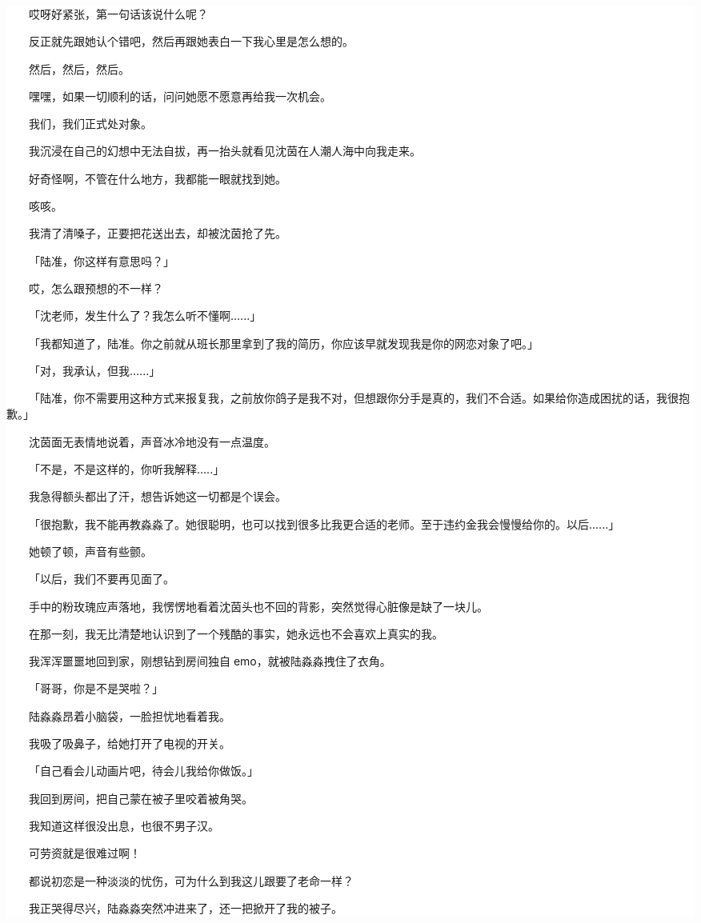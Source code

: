 &emsp;&emsp;哎呀好紧张，第一句话该说什么呢？  
  
&emsp;&emsp;反正就先跟她认个错吧，然后再跟她表白一下我心里是怎么想的。  
  
&emsp;&emsp;然后，然后，然后。  
  
&emsp;&emsp;嘿嘿，如果一切顺利的话，问问她愿不愿意再给我一次机会。  
  
&emsp;&emsp;我们，我们正式处对象。  
  
&emsp;&emsp;我沉浸在自己的幻想中无法自拔，再一抬头就看见沈茵在人潮人海中向我走来。  
  
&emsp;&emsp;好奇怪啊，不管在什么地方，我都能一眼就找到她。  
  
&emsp;&emsp;咳咳。  
  
&emsp;&emsp;我清了清嗓子，正要把花送出去，却被沈茵抢了先。  
  
&emsp;&emsp;「陆准，你这样有意思吗？」  
  
&emsp;&emsp;哎，怎么跟预想的不一样？  
  
&emsp;&emsp;「沈老师，发生什么了？我怎么听不懂啊......」  
  
&emsp;&emsp;「我都知道了，陆准。你之前就从班长那里拿到了我的简历，你应该早就发现我是你的网恋对象了吧。」  
  
&emsp;&emsp;「对，我承认，但我......」  
  
&emsp;&emsp;「陆准，你不需要用这种方式来报复我，之前放你鸽子是我不对，但想跟你分手是真的，我们不合适。如果给你造成困扰的话，我很抱歉。」  
  
&emsp;&emsp;沈茵面无表情地说着，声音冰冷地没有一点温度。  
  
&emsp;&emsp;「不是，不是这样的，你听我解释.....」  
  
&emsp;&emsp;我急得额头都出了汗，想告诉她这一切都是个误会。  
  
&emsp;&emsp;「很抱歉，我不能再教淼淼了。她很聪明，也可以找到很多比我更合适的老师。至于违约金我会慢慢给你的。以后......」  
  
&emsp;&emsp;她顿了顿，声音有些颤。  
  
&emsp;&emsp;「以后，我们不要再见面了。  
  
&emsp;&emsp;手中的粉玫瑰应声落地，我愣愣地看着沈茵头也不回的背影，突然觉得心脏像是缺了一块儿。  
  
&emsp;&emsp;在那一刻，我无比清楚地认识到了一个残酷的事实，她永远也不会喜欢上真实的我。  
  
&emsp;&emsp;我浑浑噩噩地回到家，刚想钻到房间独自 emo，就被陆淼淼拽住了衣角。  
  
&emsp;&emsp;「哥哥，你是不是哭啦？」  
  
&emsp;&emsp;陆淼淼昂着小脑袋，一脸担忧地看着我。  
  
&emsp;&emsp;我吸了吸鼻子，给她打开了电视的开关。  
  
&emsp;&emsp;「自己看会儿动画片吧，待会儿我给你做饭。」  
  
&emsp;&emsp;我回到房间，把自己蒙在被子里咬着被角哭。  
  
&emsp;&emsp;我知道这样很没出息，也很不男子汉。  
  
&emsp;&emsp;可劳资就是很难过啊！  
  
&emsp;&emsp;都说初恋是一种淡淡的忧伤，可为什么到我这儿跟要了老命一样？  
  
&emsp;&emsp;我正哭得尽兴，陆淼淼突然冲进来了，还一把掀开了我的被子。  
  